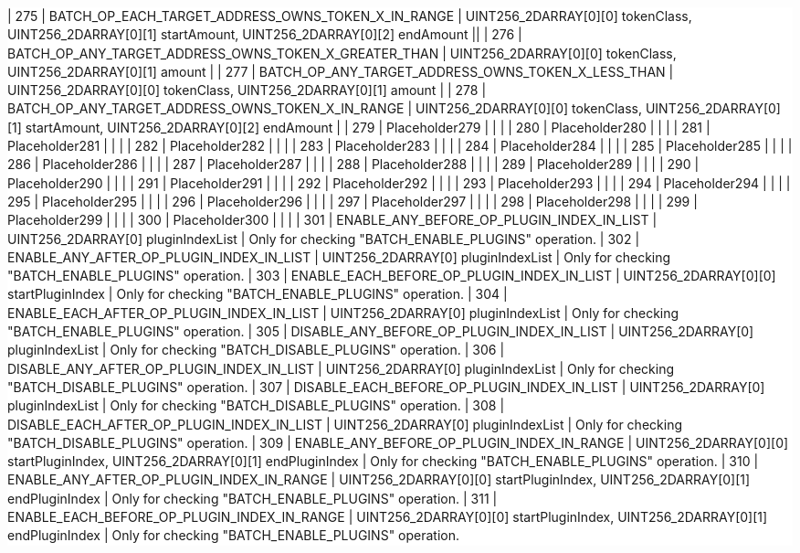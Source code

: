| 275 | BATCH_OP_EACH_TARGET_ADDRESS_OWNS_TOKEN_X_IN_RANGE | UINT256_2DARRAY[0][0] tokenClass, UINT256_2DARRAY[0][1] startAmount, UINT256_2DARRAY[0][2] endAmount ||
| 276 | BATCH_OP_ANY_TARGET_ADDRESS_OWNS_TOKEN_X_GREATER_THAN | UINT256_2DARRAY[0][0] tokenClass, UINT256_2DARRAY[0][1] amount |
| 277 | BATCH_OP_ANY_TARGET_ADDRESS_OWNS_TOKEN_X_LESS_THAN | UINT256_2DARRAY[0][0] tokenClass, UINT256_2DARRAY[0][1] amount |
| 278 | BATCH_OP_ANY_TARGET_ADDRESS_OWNS_TOKEN_X_IN_RANGE | UINT256_2DARRAY[0][0] tokenClass, UINT256_2DARRAY[0][1] startAmount, UINT256_2DARRAY[0][2] endAmount |
| 279 | Placeholder279  |  |  |
| 280 | Placeholder280  |  |  |
| 281 | Placeholder281  |  |  |
| 282 | Placeholder282  |  |  |
| 283 | Placeholder283  |  |  |
| 284 | Placeholder284  |  |  |
| 285 | Placeholder285  |  |  |
| 286 | Placeholder286  |  |  |
| 287 | Placeholder287  |  |  |
| 288 | Placeholder288  |  |  |
| 289 | Placeholder289  |  |  |
| 290 | Placeholder290  |  |  |
| 291 | Placeholder291  |  |  |
| 292 | Placeholder292  |  |  |
| 293 | Placeholder293  |  |  |
| 294 | Placeholder294  |  |  |
| 295 | Placeholder295  |  |  |
| 296 | Placeholder296  |  |  |
| 297 | Placeholder297  |  |  |
| 298 | Placeholder298  |  |  |
| 299 | Placeholder299  |  |  |
| 300 | Placeholder300  |  |  |
| 301 | ENABLE_ANY_BEFORE_OP_PLUGIN_INDEX_IN_LIST | UINT256_2DARRAY[0] pluginIndexList | Only for checking "BATCH_ENABLE_PLUGINS" operation.
| 302 | ENABLE_ANY_AFTER_OP_PLUGIN_INDEX_IN_LIST | UINT256_2DARRAY[0] pluginIndexList | Only for checking "BATCH_ENABLE_PLUGINS" operation.
| 303 | ENABLE_EACH_BEFORE_OP_PLUGIN_INDEX_IN_LIST | UINT256_2DARRAY[0][0] startPluginIndex | Only for checking "BATCH_ENABLE_PLUGINS" operation.
| 304 | ENABLE_EACH_AFTER_OP_PLUGIN_INDEX_IN_LIST | UINT256_2DARRAY[0] pluginIndexList | Only for checking "BATCH_ENABLE_PLUGINS" operation.
| 305 | DISABLE_ANY_BEFORE_OP_PLUGIN_INDEX_IN_LIST | UINT256_2DARRAY[0] pluginIndexList | Only for checking "BATCH_DISABLE_PLUGINS" operation.
| 306 | DISABLE_ANY_AFTER_OP_PLUGIN_INDEX_IN_LIST | UINT256_2DARRAY[0] pluginIndexList | Only for checking "BATCH_DISABLE_PLUGINS" operation. 
| 307 | DISABLE_EACH_BEFORE_OP_PLUGIN_INDEX_IN_LIST | UINT256_2DARRAY[0] pluginIndexList | Only for checking "BATCH_DISABLE_PLUGINS" operation.
| 308 | DISABLE_EACH_AFTER_OP_PLUGIN_INDEX_IN_LIST | UINT256_2DARRAY[0] pluginIndexList | Only for checking "BATCH_DISABLE_PLUGINS" operation.
| 309 | ENABLE_ANY_BEFORE_OP_PLUGIN_INDEX_IN_RANGE | UINT256_2DARRAY[0][0] startPluginIndex, UINT256_2DARRAY[0][1] endPluginIndex | Only for checking "BATCH_ENABLE_PLUGINS" operation.
| 310 | ENABLE_ANY_AFTER_OP_PLUGIN_INDEX_IN_RANGE | UINT256_2DARRAY[0][0] startPluginIndex, UINT256_2DARRAY[0][1] endPluginIndex | Only for checking "BATCH_ENABLE_PLUGINS" operation.
| 311 | ENABLE_EACH_BEFORE_OP_PLUGIN_INDEX_IN_RANGE | UINT256_2DARRAY[0][0] startPluginIndex, UINT256_2DARRAY[0][1] endPluginIndex | Only for checking "BATCH_ENABLE_PLUGINS" operation.